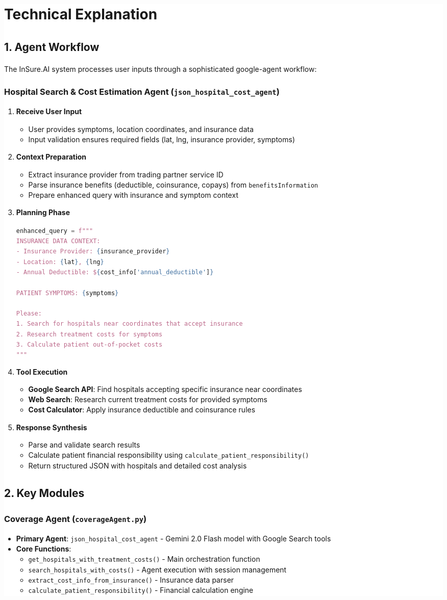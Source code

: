 

# Technical Explanation

## 1. Agent Workflow

The InSure.AI system processes user inputs through a sophisticated google-agent workflow:

### Hospital Search & Cost Estimation Agent (`json_hospital_cost_agent`)

1. **Receive User Input**
   - User provides symptoms, location coordinates, and insurance data
   - Input validation ensures required fields (lat, lng, insurance provider, symptoms)

2. **Context Preparation**
   - Extract insurance provider from trading partner service ID
   - Parse insurance benefits (deductible, coinsurance, copays) from `benefitsInformation`
   - Prepare enhanced query with insurance and symptom context

3. **Planning Phase**
   ```python
   enhanced_query = f"""
   INSURANCE DATA CONTEXT:
   - Insurance Provider: {insurance_provider}
   - Location: {lat}, {lng}
   - Annual Deductible: ${cost_info['annual_deductible']}
   
   PATIENT SYMPTOMS: {symptoms}
   
   Please:
   1. Search for hospitals near coordinates that accept insurance
   2. Research treatment costs for symptoms
   3. Calculate patient out-of-pocket costs
   """
   ```

4. **Tool Execution**
   - **Google Search API**: Find hospitals accepting specific insurance near coordinates
   - **Web Search**: Research current treatment costs for provided symptoms
   - **Cost Calculator**: Apply insurance deductible and coinsurance rules

5. **Response Synthesis**
   - Parse and validate search results
   - Calculate patient financial responsibility using `calculate_patient_responsibility()`
   - Return structured JSON with hospitals and detailed cost analysis

## 2. Key Modules

### **Coverage Agent** (`coverageAgent.py`)
- **Primary Agent**: `json_hospital_cost_agent` - Gemini 2.0 Flash model with Google Search tools
- **Core Functions**:
  - `get_hospitals_with_treatment_costs()` - Main orchestration function
  - `search_hospitals_with_costs()` - Agent execution with session management
  - `extract_cost_info_from_insurance()` - Insurance data parser
  - `calculate_patient_responsibility()` - Financial calculation engine
